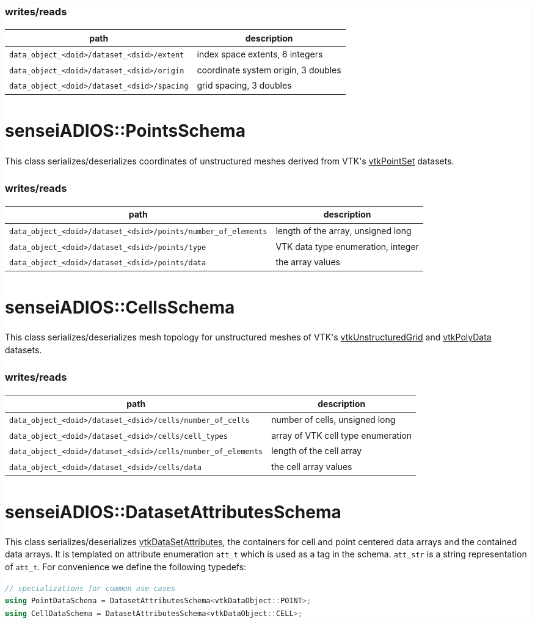 ### writes/reads
 path | description
 ---  | ---
`data_object_<doid>/dataset_<dsid>/extent` | index space extents, 6 integers
`data_object_<doid>/dataset_<dsid>/origin` | coordinate system origin, 3 doubles
`data_object_<doid>/dataset_<dsid>/spacing` | grid spacing, 3 doubles

# senseiADIOS::PointsSchema
This class serializes/deserializes coordinates of unstructured meshes derived
from VTK's
[vtkPointSet](https://www.vtk.org/doc/nightly/html/classvtkPointSet.html)
datasets.

### writes/reads
 path | description
 ---  | ---
`data_object_<doid>/dataset_<dsid>/points/number_of_elements` | length of the array, unsigned long
`data_object_<doid>/dataset_<dsid>/points/type` | VTK data type enumeration, integer
`data_object_<doid>/dataset_<dsid>/points/data` | the array values

# senseiADIOS::CellsSchema
This class serializes/deserializes mesh topology for unstructured meshes of VTK's
[vtkUnstructuredGrid](https://www.vtk.org/doc/nightly/html/classvtkUnstructuredGrid.html)
and [vtkPolyData](https://www.vtk.org/doc/nightly/html/classvtkPolyData.html)
datasets.

### writes/reads
 path | description
 ---  | ---
`data_object_<doid>/dataset_<dsid>/cells/number_of_cells` | number of cells, unsigned long
`data_object_<doid>/dataset_<dsid>/cells/cell_types` | array of VTK cell type enumeration
`data_object_<doid>/dataset_<dsid>/cells/number_of_elements` | length of the cell array
`data_object_<doid>/dataset_<dsid>/cells/data` | the cell array values

# senseiADIOS::DatasetAttributesSchema
This class serializes/deserializes
[vtkDataSetAttributes](https://www.vtk.org/doc/nightly/html/classvtkDataSetAttributes.html),
the containers for cell and point centered data arrays and the contained data
arrays. It is templated on attribute enumeration `att_t` which is used as a tag
in the schema. `att_str` is a string representation of `att_t`. For convenience
we define the following typedefs:
```C++
// specializations for common use cases
using PointDataSchema = DatasetAttributesSchema<vtkDataObject::POINT>;
using CellDataSchema = DatasetAttributesSchema<vtkDataObject::CELL>;

```
